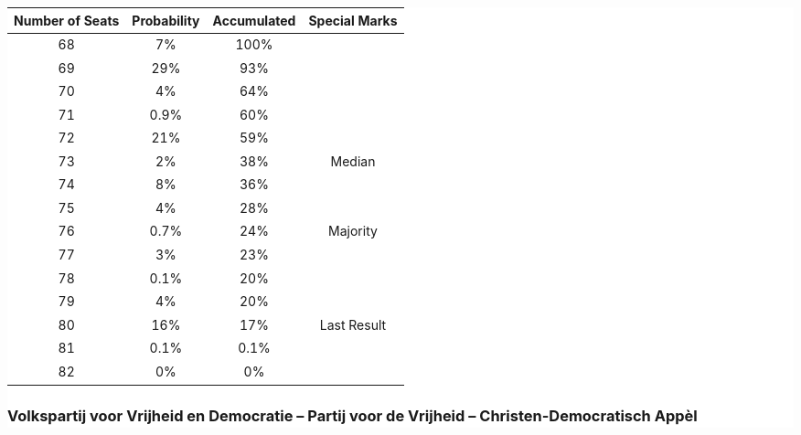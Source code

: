 | Number of Seats | Probability | Accumulated | Special Marks |
|:---------------:|:-----------:|:-----------:|:-------------:|
| 68 | 7% | 100% |  |
| 69 | 29% | 93% |  |
| 70 | 4% | 64% |  |
| 71 | 0.9% | 60% |  |
| 72 | 21% | 59% |  |
| 73 | 2% | 38% | Median |
| 74 | 8% | 36% |  |
| 75 | 4% | 28% |  |
| 76 | 0.7% | 24% | Majority |
| 77 | 3% | 23% |  |
| 78 | 0.1% | 20% |  |
| 79 | 4% | 20% |  |
| 80 | 16% | 17% | Last Result |
| 81 | 0.1% | 0.1% |  |
| 82 | 0% | 0% |  |

### Volkspartij voor Vrijheid en Democratie – Partij voor de Vrijheid – Christen-Democratisch Appèl
